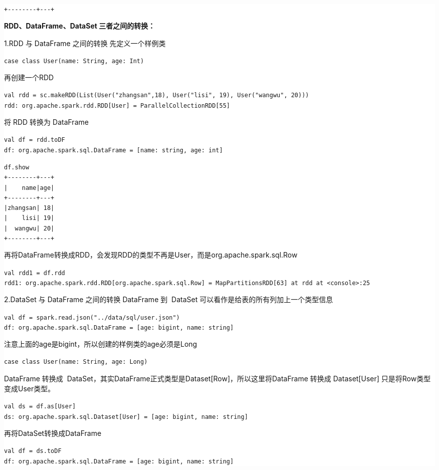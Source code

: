 ```
+--------+---+
```

**RDD、DataFrame、DataSet 三者之间的转换：**

1.RDD 与 DataFrame 之间的转换
先定义一个样例类
```
case class User(name: String, age: Int)
```
再创建一个RDD
```
val rdd = sc.makeRDD(List(User("zhangsan",18), User("lisi", 19), User("wangwu", 20)))
rdd: org.apache.spark.rdd.RDD[User] = ParallelCollectionRDD[55]
```
将 RDD 转换为 DataFrame
```
val df = rdd.toDF
df: org.apache.spark.sql.DataFrame = [name: string, age: int]
```
```
df.show
+--------+---+
|    name|age|
+--------+---+
|zhangsan| 18|
|    lisi| 19|
|  wangwu| 20|
+--------+---+
```
再将DataFrame转换成RDD，会发现RDD的类型不再是User，而是org.apache.spark.sql.Row
```
val rdd1 = df.rdd
rdd1: org.apache.spark.rdd.RDD[org.apache.spark.sql.Row] = MapPartitionsRDD[63] at rdd at <console>:25
```

2.DataSet 与 DataFrame 之间的转换
DataFrame 到  DataSet 可以看作是给表的所有列加上一个类型信息
```
val df = spark.read.json("../data/sql/user.json")
df: org.apache.spark.sql.DataFrame = [age: bigint, name: string]
```
注意上面的age是bigint，所以创建的样例类的age必须是Long
```
case class User(name: String, age: Long)
```
DataFrame 转换成  DataSet，其实DataFrame正式类型是Dataset\[Row\]，所以这里将DataFrame 转换成 Dataset\[User\] 只是将Row类型变成User类型。
```
val ds = df.as[User]
ds: org.apache.spark.sql.Dataset[User] = [age: bigint, name: string]
```
再将DataSet转换成DataFrame
```
val df = ds.toDF
df: org.apache.spark.sql.DataFrame = [age: bigint, name: string]
```
